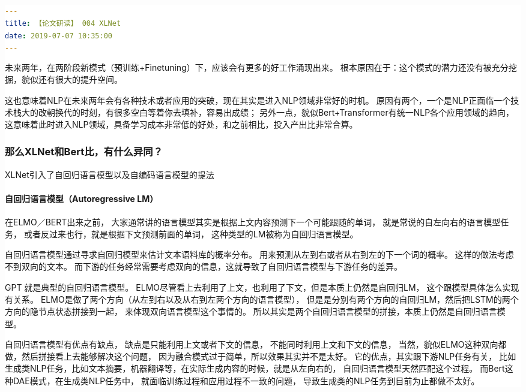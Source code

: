 ```yaml
---
title: 【论文研读】 004 XLNet
date: 2019-07-07 10:35:00
---
```


未来两年，在两阶段新模式（预训练+Finetuning）下，应该会有更多的好工作涌现出来。
根本原因在于：这个模式的潜力还没有被充分挖掘，貌似还有很大的提升空间。

这也意味着NLP在未来两年会有各种技术或者应用的突破，现在其实是进入NLP领域非常好的时机。
原因有两个，一个是NLP正面临一个技术栈大的改朝换代的时刻，有很多空白等着你去填补，容易出成绩；
另外一点，貌似Bert+Transformer有统一NLP各个应用领域的趋向，
这意味着此时进入NLP领域，具备学习成本非常低的好处，和之前相比，投入产出比非常合算。


### 那么XLNet和Bert比，有什么异同？

XLNet引入了自回归语言模型以及自编码语言模型的提法


#### 自回归语言模型（Autoregressive LM）

在ELMO／BERT出来之前，
大家通常讲的语言模型其实是根据上文内容预测下一个可能跟随的单词，
就是常说的自左向右的语言模型任务，
或者反过来也行，就是根据下文预测前面的单词，
这种类型的LM被称为自回归语言模型。

自回归语言模型通过寻求自回归模型来估计文本语料库的概率分布。
用来预测从左到右或者从右到左的下一个词的概率。
这样的做法考虑不到双向的文本。
而下游的任务经常需要考虑双向的信息，这就导致了自回归语言模型与下游任务的差异。


GPT 就是典型的自回归语言模型。
ELMO尽管看上去利用了上文，也利用了下文，但是本质上仍然是自回归LM，
这个跟模型具体怎么实现有关系。
ELMO是做了两个方向（从左到右以及从右到左两个方向的语言模型），
但是是分别有两个方向的自回归LM，然后把LSTM的两个方向的隐节点状态拼接到一起，
来体现双向语言模型这个事情的。
所以其实是两个自回归语言模型的拼接，本质上仍然是自回归语言模型。


自回归语言模型有优点有缺点，
缺点是只能利用上文或者下文的信息，
不能同时利用上文和下文的信息，
当然，貌似ELMO这种双向都做，然后拼接看上去能够解决这个问题，
因为融合模式过于简单，所以效果其实并不是太好。
它的优点，其实跟下游NLP任务有关，
比如生成类NLP任务，比如文本摘要，机器翻译等，在实际生成内容的时候，就是从左向右的，
自回归语言模型天然匹配这个过程。
而Bert这种DAE模式，在生成类NLP任务中，
就面临训练过程和应用过程不一致的问题，
导致生成类的NLP任务到目前为止都做不太好。

